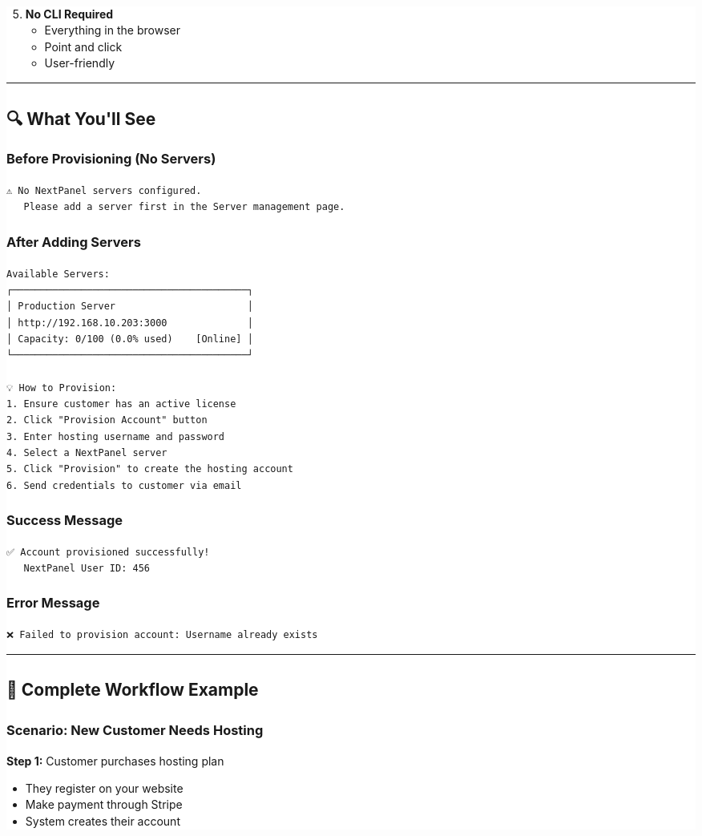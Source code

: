 5. **No CLI Required**
   - Everything in the browser
   - Point and click
   - User-friendly

---

## 🔍 What You'll See

### Before Provisioning (No Servers)
```
⚠️ No NextPanel servers configured. 
   Please add a server first in the Server management page.
```

### After Adding Servers
```
Available Servers:
┌─────────────────────────────────────────┐
│ Production Server                       │
│ http://192.168.10.203:3000              │
│ Capacity: 0/100 (0.0% used)    [Online] │
└─────────────────────────────────────────┘

💡 How to Provision:
1. Ensure customer has an active license
2. Click "Provision Account" button
3. Enter hosting username and password
4. Select a NextPanel server
5. Click "Provision" to create the hosting account
6. Send credentials to customer via email
```

### Success Message
```
✅ Account provisioned successfully! 
   NextPanel User ID: 456
```

### Error Message
```
❌ Failed to provision account: Username already exists
```

---

## 🎯 Complete Workflow Example

### Scenario: New Customer Needs Hosting

**Step 1:** Customer purchases hosting plan
- They register on your website
- Make payment through Stripe
- System creates their account
